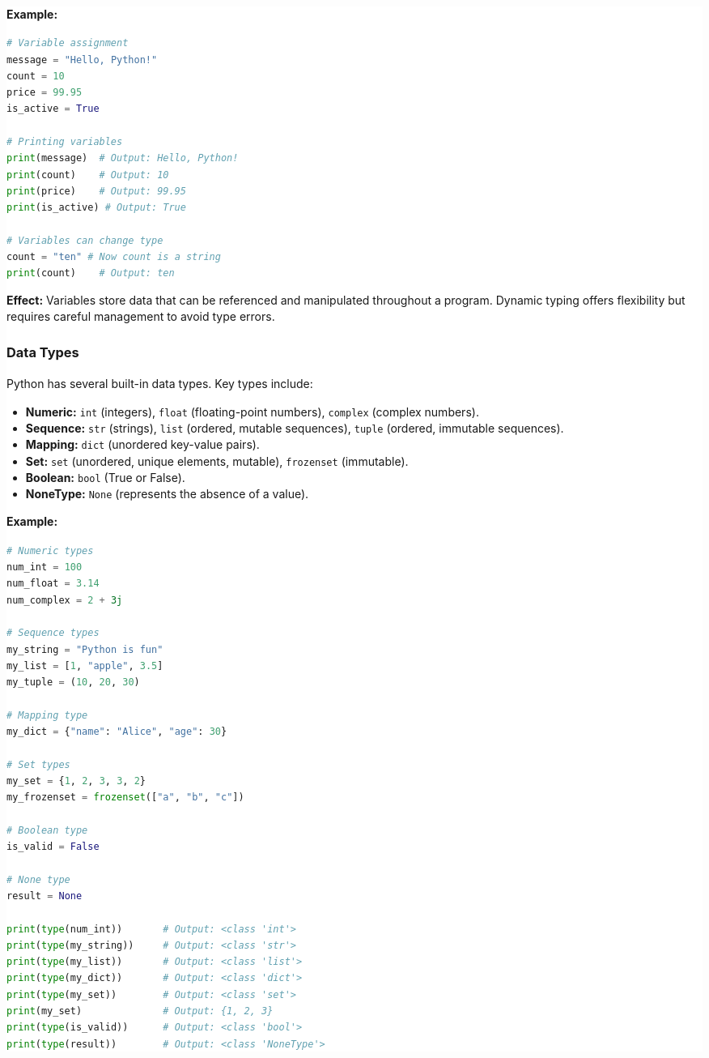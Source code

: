 **Example:**
```python
# Variable assignment
message = "Hello, Python!"
count = 10
price = 99.95
is_active = True

# Printing variables
print(message)  # Output: Hello, Python!
print(count)    # Output: 10
print(price)    # Output: 99.95
print(is_active) # Output: True

# Variables can change type
count = "ten" # Now count is a string
print(count)    # Output: ten
```

**Effect:** Variables store data that can be referenced and manipulated throughout a program. Dynamic typing offers flexibility but requires careful management to avoid type errors.

### Data Types
Python has several built-in data types. Key types include:
- **Numeric:** `int` (integers), `float` (floating-point numbers), `complex` (complex numbers).
- **Sequence:** `str` (strings), `list` (ordered, mutable sequences), `tuple` (ordered, immutable sequences).
- **Mapping:** `dict` (unordered key-value pairs).
- **Set:** `set` (unordered, unique elements, mutable), `frozenset` (immutable).
- **Boolean:** `bool` (True or False).
- **NoneType:** `None` (represents the absence of a value).

**Example:**
```python
# Numeric types
num_int = 100
num_float = 3.14
num_complex = 2 + 3j

# Sequence types
my_string = "Python is fun"
my_list = [1, "apple", 3.5]
my_tuple = (10, 20, 30)

# Mapping type
my_dict = {"name": "Alice", "age": 30}

# Set types
my_set = {1, 2, 3, 3, 2}
my_frozenset = frozenset(["a", "b", "c"])

# Boolean type
is_valid = False

# None type
result = None

print(type(num_int))       # Output: <class 'int'>
print(type(my_string))     # Output: <class 'str'>
print(type(my_list))       # Output: <class 'list'>
print(type(my_dict))       # Output: <class 'dict'>
print(type(my_set))        # Output: <class 'set'>
print(my_set)              # Output: {1, 2, 3}
print(type(is_valid))      # Output: <class 'bool'>
print(type(result))        # Output: <class 'NoneType'>
```